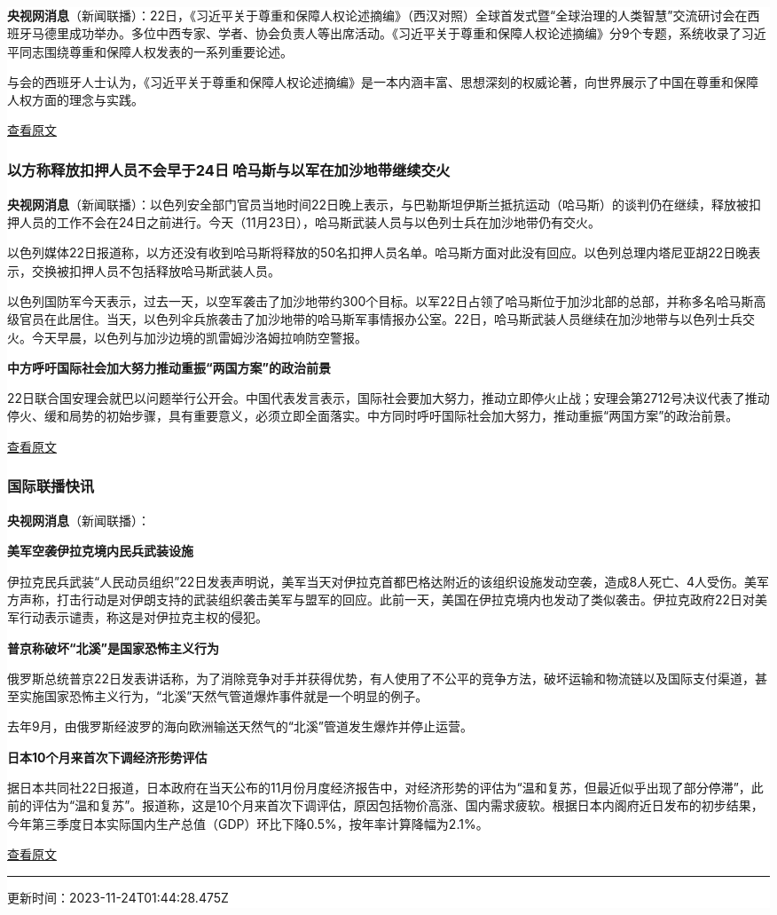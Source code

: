 **央视网消息**（新闻联播）：22日，《习近平关于尊重和保障人权论述摘编》（西汉对照）全球首发式暨“全球治理的人类智慧”交流研讨会在西班牙马德里成功举办。多位中西专家、学者、协会负责人等出席活动。《习近平关于尊重和保障人权论述摘编》分9个专题，系统收录了习近平同志围绕尊重和保障人权发表的一系列重要论述。

与会的西班牙人士认为，《习近平关于尊重和保障人权论述摘编》是一本内涵丰富、思想深刻的权威论著，向世界展示了中国在尊重和保障人权方面的理念与实践。

[查看原文](https://tv.cctv.com/2023/11/23/VIDESY2yhLrlffvXWmbLBaSJ231123.shtml)

### 以方称释放扣押人员不会早于24日 哈马斯与以军在加沙地带继续交火

**央视网消息**（新闻联播）：以色列安全部门官员当地时间22日晚上表示，与巴勒斯坦伊斯兰抵抗运动（哈马斯）的谈判仍在继续，释放被扣押人员的工作不会在24日之前进行。今天（11月23日），哈马斯武装人员与以色列士兵在加沙地带仍有交火。

以色列媒体22日报道称，以方还没有收到哈马斯将释放的50名扣押人员名单。哈马斯方面对此没有回应。以色列总理内塔尼亚胡22日晚表示，交换被扣押人员不包括释放哈马斯武装人员。

以色列国防军今天表示，过去一天，以空军袭击了加沙地带约300个目标。以军22日占领了哈马斯位于加沙北部的总部，并称多名哈马斯高级官员在此居住。当天，以色列伞兵旅袭击了加沙地带的哈马斯军事情报办公室。22日，哈马斯武装人员继续在加沙地带与以色列士兵交火。今天早晨，以色列与加沙边境的凯雷姆沙洛姆拉响防空警报。

**中方呼吁国际社会加大努力推动重振“两国方案”的政治前景**

22日联合国安理会就巴以问题举行公开会。中国代表发言表示，国际社会要加大努力，推动立即停火止战；安理会第2712号决议代表了推动停火、缓和局势的初始步骤，具有重要意义，必须立即全面落实。中方同时呼吁国际社会加大努力，推动重振“两国方案”的政治前景。

[查看原文](https://tv.cctv.com/2023/11/23/VIDET1UN9KaUKA8P8NbLPAWJ231123.shtml)

### 国际联播快讯

**央视网消息**（新闻联播）：

**美军空袭伊拉克境内民兵武装设施**

伊拉克民兵武装“人民动员组织”22日发表声明说，美军当天对伊拉克首都巴格达附近的该组织设施发动空袭，造成8人死亡、4人受伤。美军方声称，打击行动是对伊朗支持的武装组织袭击美军与盟军的回应。此前一天，美国在伊拉克境内也发动了类似袭击。伊拉克政府22日对美军行动表示谴责，称这是对伊拉克主权的侵犯。

**普京称破坏“北溪”是国家恐怖主义行为**

俄罗斯总统普京22日发表讲话称，为了消除竞争对手并获得优势，有人使用了不公平的竞争方法，破坏运输和物流链以及国际支付渠道，甚至实施国家恐怖主义行为，“北溪”天然气管道爆炸事件就是一个明显的例子。

去年9月，由俄罗斯经波罗的海向欧洲输送天然气的“北溪”管道发生爆炸并停止运营。

**日本10个月来首次下调经济形势评估**

据日本共同社22日报道，日本政府在当天公布的11月份月度经济报告中，对经济形势的评估为“温和复苏，但最近似乎出现了部分停滞”，此前的评估为“温和复苏”。报道称，这是10个月来首次下调评估，原因包括物价高涨、国内需求疲软。根据日本内阁府近日发布的初步结果，今年第三季度日本实际国内生产总值（GDP）环比下降0.5%，按年率计算降幅为2.1%。

[查看原文](https://tv.cctv.com/2023/11/23/VIDEmcmYbi5UTF5h7daoZNK1231123.shtml)

---

更新时间：2023-11-24T01:44:28.475Z
